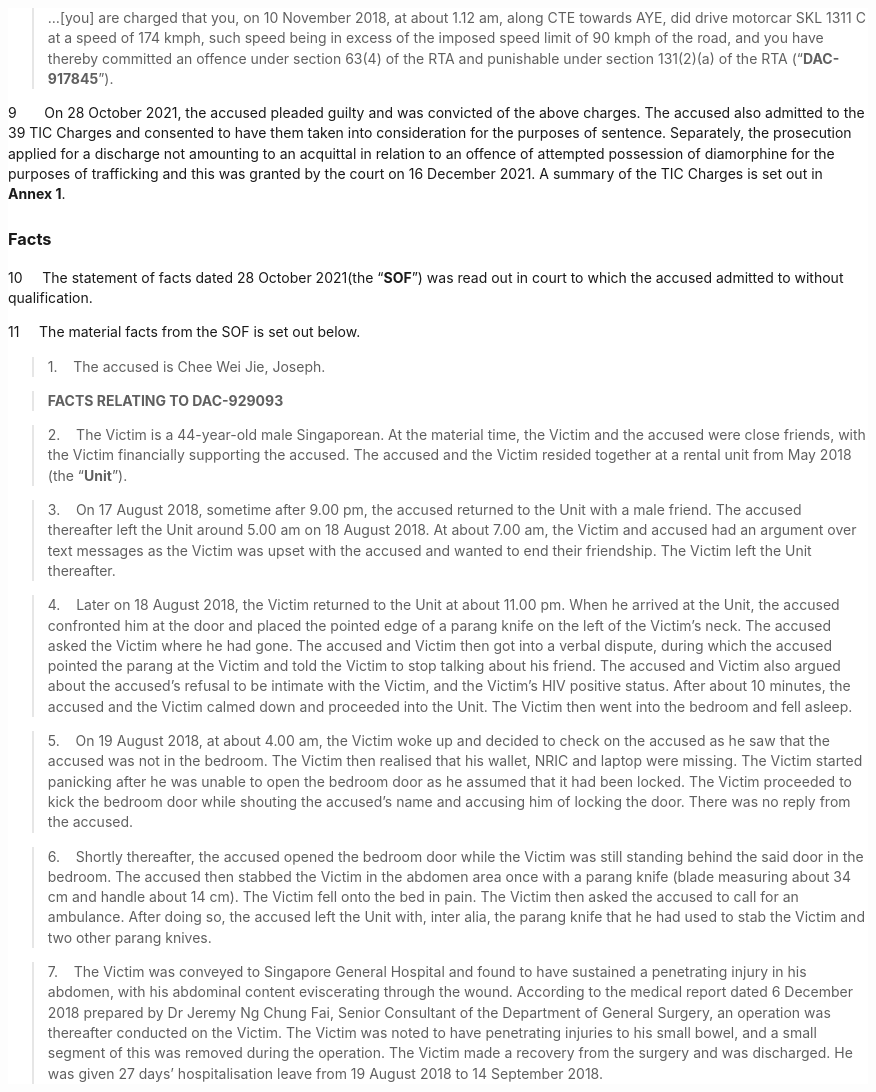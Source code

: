 > …\[you\] are charged that you, on 10 November 2018, at about 1.12 am, along CTE towards AYE, did drive motorcar SKL 1311 C at a speed of 174 kmph, such speed being in excess of the imposed speed limit of 90 kmph of the road, and you have thereby committed an offence under section 63(4) of the RTA and punishable under section 131(2)(a) of the RTA (“**DAC-917845**”).

9       On 28 October 2021, the accused pleaded guilty and was convicted of the above charges. The accused also admitted to the 39 TIC Charges and consented to have them taken into consideration for the purposes of sentence. Separately, the prosecution applied for a discharge not amounting to an acquittal in relation to an offence of attempted possession of diamorphine for the purposes of trafficking and this was granted by the court on 16 December 2021. A summary of the TIC Charges is set out in **Annex 1**.

### Facts

10     The statement of facts dated 28 October 2021(the “**SOF**”) was read out in court to which the accused admitted to without qualification.

11     The material facts from the SOF is set out below.

> 1.    The accused is Chee Wei Jie, Joseph.

> **FACTS RELATING TO DAC-929093**

> 2.    The Victim is a 44-year-old male Singaporean. At the material time, the Victim and the accused were close friends, with the Victim financially supporting the accused. The accused and the Victim resided together at a rental unit from May 2018 (the “**Unit**”).

> 3.    On 17 August 2018, sometime after 9.00 pm, the accused returned to the Unit with a male friend. The accused thereafter left the Unit around 5.00 am on 18 August 2018. At about 7.00 am, the Victim and accused had an argument over text messages as the Victim was upset with the accused and wanted to end their friendship. The Victim left the Unit thereafter.

> 4.    Later on 18 August 2018, the Victim returned to the Unit at about 11.00 pm. When he arrived at the Unit, the accused confronted him at the door and placed the pointed edge of a parang knife on the left of the Victim’s neck. The accused asked the Victim where he had gone. The accused and Victim then got into a verbal dispute, during which the accused pointed the parang at the Victim and told the Victim to stop talking about his friend. The accused and Victim also argued about the accused’s refusal to be intimate with the Victim, and the Victim’s HIV positive status. After about 10 minutes, the accused and the Victim calmed down and proceeded into the Unit. The Victim then went into the bedroom and fell asleep.

> 5.    On 19 August 2018, at about 4.00 am, the Victim woke up and decided to check on the accused as he saw that the accused was not in the bedroom. The Victim then realised that his wallet, NRIC and laptop were missing. The Victim started panicking after he was unable to open the bedroom door as he assumed that it had been locked. The Victim proceeded to kick the bedroom door while shouting the accused’s name and accusing him of locking the door. There was no reply from the accused.

> 6.    Shortly thereafter, the accused opened the bedroom door while the Victim was still standing behind the said door in the bedroom. The accused then stabbed the Victim in the abdomen area once with a parang knife (blade measuring about 34 cm and handle about 14 cm). The Victim fell onto the bed in pain. The Victim then asked the accused to call for an ambulance. After doing so, the accused left the Unit with, inter alia, the parang knife that he had used to stab the Victim and two other parang knives.

> 7.    The Victim was conveyed to Singapore General Hospital and found to have sustained a penetrating injury in his abdomen, with his abdominal content eviscerating through the wound. According to the medical report dated 6 December 2018 prepared by Dr Jeremy Ng Chung Fai, Senior Consultant of the Department of General Surgery, an operation was thereafter conducted on the Victim. The Victim was noted to have penetrating injuries to his small bowel, and a small segment of this was removed during the operation. The Victim made a recovery from the surgery and was discharged. He was given 27 days’ hospitalisation leave from 19 August 2018 to 14 September 2018.


[^1]: Refer to District Judge’s directions for further submissions dated 28 October 2021
[^2]: Notes of Evidence dated 16 December 2021 (“**NE 16 Dec**”), 6/16-25.
[^3]: SOF at \[9\]
[^4]: Defence’s address on sentence filed on 10 December 2021 at \[12\].
[^5]: NE 16 Dec, 13/32-14/2
[^6]: SOF at \[9\]
[^7]: Prosecution’s skeletal submissions on sentence at \[1\]
[^8]: NE 16 Dec, 27/27-30
[^9]: SOF at \[15\]
[^10]: Mitigation plea filed on 27 October 2021 at \[26\]
[^11]: NE 16 Dec, 19/6-32
[^12]: Mitigation plea filed on 27 October 2021 at \[19\]
[^13]: NE 16 Dec, 21/23-27
[^14]: Prosecution’s skeletal submissions on sentence at \[3\] to \[5\]
[^15]: NE 16 Dec, 16/1-2
[^16]: Mitigation plea filed on 27 October 2021 at \[3\]
[^17]: Mitigation plea filed on 27 October 2021 at \[3\]
[^18]: Defence’s address on sentence filed on 10 December 2021 at \[12\]